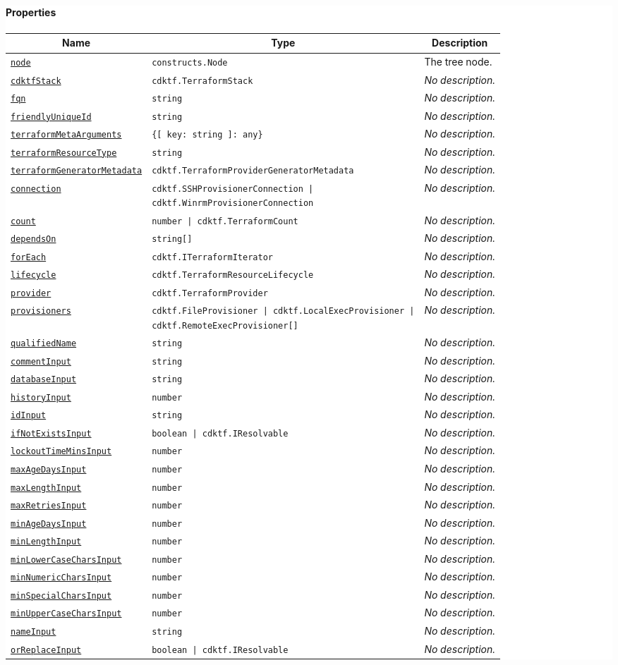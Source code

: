 
#### Properties <a name="Properties" id="Properties"></a>

| **Name** | **Type** | **Description** |
| --- | --- | --- |
| <code><a href="#@cdktf/provider-snowflake.passwordPolicy.PasswordPolicy.property.node">node</a></code> | <code>constructs.Node</code> | The tree node. |
| <code><a href="#@cdktf/provider-snowflake.passwordPolicy.PasswordPolicy.property.cdktfStack">cdktfStack</a></code> | <code>cdktf.TerraformStack</code> | *No description.* |
| <code><a href="#@cdktf/provider-snowflake.passwordPolicy.PasswordPolicy.property.fqn">fqn</a></code> | <code>string</code> | *No description.* |
| <code><a href="#@cdktf/provider-snowflake.passwordPolicy.PasswordPolicy.property.friendlyUniqueId">friendlyUniqueId</a></code> | <code>string</code> | *No description.* |
| <code><a href="#@cdktf/provider-snowflake.passwordPolicy.PasswordPolicy.property.terraformMetaArguments">terraformMetaArguments</a></code> | <code>{[ key: string ]: any}</code> | *No description.* |
| <code><a href="#@cdktf/provider-snowflake.passwordPolicy.PasswordPolicy.property.terraformResourceType">terraformResourceType</a></code> | <code>string</code> | *No description.* |
| <code><a href="#@cdktf/provider-snowflake.passwordPolicy.PasswordPolicy.property.terraformGeneratorMetadata">terraformGeneratorMetadata</a></code> | <code>cdktf.TerraformProviderGeneratorMetadata</code> | *No description.* |
| <code><a href="#@cdktf/provider-snowflake.passwordPolicy.PasswordPolicy.property.connection">connection</a></code> | <code>cdktf.SSHProvisionerConnection \| cdktf.WinrmProvisionerConnection</code> | *No description.* |
| <code><a href="#@cdktf/provider-snowflake.passwordPolicy.PasswordPolicy.property.count">count</a></code> | <code>number \| cdktf.TerraformCount</code> | *No description.* |
| <code><a href="#@cdktf/provider-snowflake.passwordPolicy.PasswordPolicy.property.dependsOn">dependsOn</a></code> | <code>string[]</code> | *No description.* |
| <code><a href="#@cdktf/provider-snowflake.passwordPolicy.PasswordPolicy.property.forEach">forEach</a></code> | <code>cdktf.ITerraformIterator</code> | *No description.* |
| <code><a href="#@cdktf/provider-snowflake.passwordPolicy.PasswordPolicy.property.lifecycle">lifecycle</a></code> | <code>cdktf.TerraformResourceLifecycle</code> | *No description.* |
| <code><a href="#@cdktf/provider-snowflake.passwordPolicy.PasswordPolicy.property.provider">provider</a></code> | <code>cdktf.TerraformProvider</code> | *No description.* |
| <code><a href="#@cdktf/provider-snowflake.passwordPolicy.PasswordPolicy.property.provisioners">provisioners</a></code> | <code>cdktf.FileProvisioner \| cdktf.LocalExecProvisioner \| cdktf.RemoteExecProvisioner[]</code> | *No description.* |
| <code><a href="#@cdktf/provider-snowflake.passwordPolicy.PasswordPolicy.property.qualifiedName">qualifiedName</a></code> | <code>string</code> | *No description.* |
| <code><a href="#@cdktf/provider-snowflake.passwordPolicy.PasswordPolicy.property.commentInput">commentInput</a></code> | <code>string</code> | *No description.* |
| <code><a href="#@cdktf/provider-snowflake.passwordPolicy.PasswordPolicy.property.databaseInput">databaseInput</a></code> | <code>string</code> | *No description.* |
| <code><a href="#@cdktf/provider-snowflake.passwordPolicy.PasswordPolicy.property.historyInput">historyInput</a></code> | <code>number</code> | *No description.* |
| <code><a href="#@cdktf/provider-snowflake.passwordPolicy.PasswordPolicy.property.idInput">idInput</a></code> | <code>string</code> | *No description.* |
| <code><a href="#@cdktf/provider-snowflake.passwordPolicy.PasswordPolicy.property.ifNotExistsInput">ifNotExistsInput</a></code> | <code>boolean \| cdktf.IResolvable</code> | *No description.* |
| <code><a href="#@cdktf/provider-snowflake.passwordPolicy.PasswordPolicy.property.lockoutTimeMinsInput">lockoutTimeMinsInput</a></code> | <code>number</code> | *No description.* |
| <code><a href="#@cdktf/provider-snowflake.passwordPolicy.PasswordPolicy.property.maxAgeDaysInput">maxAgeDaysInput</a></code> | <code>number</code> | *No description.* |
| <code><a href="#@cdktf/provider-snowflake.passwordPolicy.PasswordPolicy.property.maxLengthInput">maxLengthInput</a></code> | <code>number</code> | *No description.* |
| <code><a href="#@cdktf/provider-snowflake.passwordPolicy.PasswordPolicy.property.maxRetriesInput">maxRetriesInput</a></code> | <code>number</code> | *No description.* |
| <code><a href="#@cdktf/provider-snowflake.passwordPolicy.PasswordPolicy.property.minAgeDaysInput">minAgeDaysInput</a></code> | <code>number</code> | *No description.* |
| <code><a href="#@cdktf/provider-snowflake.passwordPolicy.PasswordPolicy.property.minLengthInput">minLengthInput</a></code> | <code>number</code> | *No description.* |
| <code><a href="#@cdktf/provider-snowflake.passwordPolicy.PasswordPolicy.property.minLowerCaseCharsInput">minLowerCaseCharsInput</a></code> | <code>number</code> | *No description.* |
| <code><a href="#@cdktf/provider-snowflake.passwordPolicy.PasswordPolicy.property.minNumericCharsInput">minNumericCharsInput</a></code> | <code>number</code> | *No description.* |
| <code><a href="#@cdktf/provider-snowflake.passwordPolicy.PasswordPolicy.property.minSpecialCharsInput">minSpecialCharsInput</a></code> | <code>number</code> | *No description.* |
| <code><a href="#@cdktf/provider-snowflake.passwordPolicy.PasswordPolicy.property.minUpperCaseCharsInput">minUpperCaseCharsInput</a></code> | <code>number</code> | *No description.* |
| <code><a href="#@cdktf/provider-snowflake.passwordPolicy.PasswordPolicy.property.nameInput">nameInput</a></code> | <code>string</code> | *No description.* |
| <code><a href="#@cdktf/provider-snowflake.passwordPolicy.PasswordPolicy.property.orReplaceInput">orReplaceInput</a></code> | <code>boolean \| cdktf.IResolvable</code> | *No description.* |